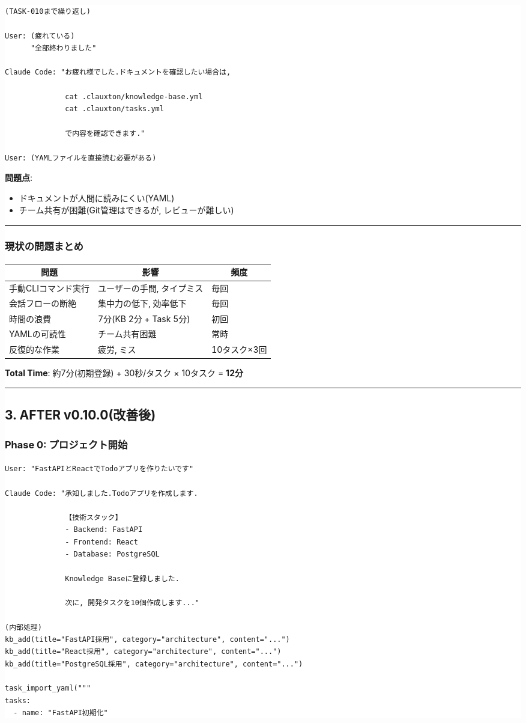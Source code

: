 ```
(TASK-010まで繰り返し)

User: (疲れている)
      "全部終わりました"

Claude Code: "お疲れ様でした.ドキュメントを確認したい場合は, 

              cat .clauxton/knowledge-base.yml
              cat .clauxton/tasks.yml

              で内容を確認できます."

User: (YAMLファイルを直接読む必要がある)
```

**問題点**:
- ドキュメントが人間に読みにくい(YAML)
- チーム共有が困難(Git管理はできるが, レビューが難しい)

---

### 現状の問題まとめ

| 問題 | 影響 | 頻度 |
|------|------|------|
| 手動CLIコマンド実行 | ユーザーの手間, タイプミス | 毎回 |
| 会話フローの断絶 | 集中力の低下, 効率低下 | 毎回 |
| 時間の浪費 | 7分(KB 2分 + Task 5分) | 初回 |
| YAMLの可読性 | チーム共有困難 | 常時 |
| 反復的な作業 | 疲労, ミス | 10タスク×3回 |

**Total Time**: 約7分(初期登録) + 30秒/タスク × 10タスク = **12分**

---

## 3. AFTER v0.10.0(改善後)

### Phase 0: プロジェクト開始

```
User: "FastAPIとReactでTodoアプリを作りたいです"

Claude Code: "承知しました.Todoアプリを作成します.

              【技術スタック】
              - Backend: FastAPI
              - Frontend: React
              - Database: PostgreSQL

              Knowledge Baseに登録しました.

              次に, 開発タスクを10個作成します..."

(内部処理)
kb_add(title="FastAPI採用", category="architecture", content="...")
kb_add(title="React採用", category="architecture", content="...")
kb_add(title="PostgreSQL採用", category="architecture", content="...")

task_import_yaml("""
tasks:
  - name: "FastAPI初期化"
```